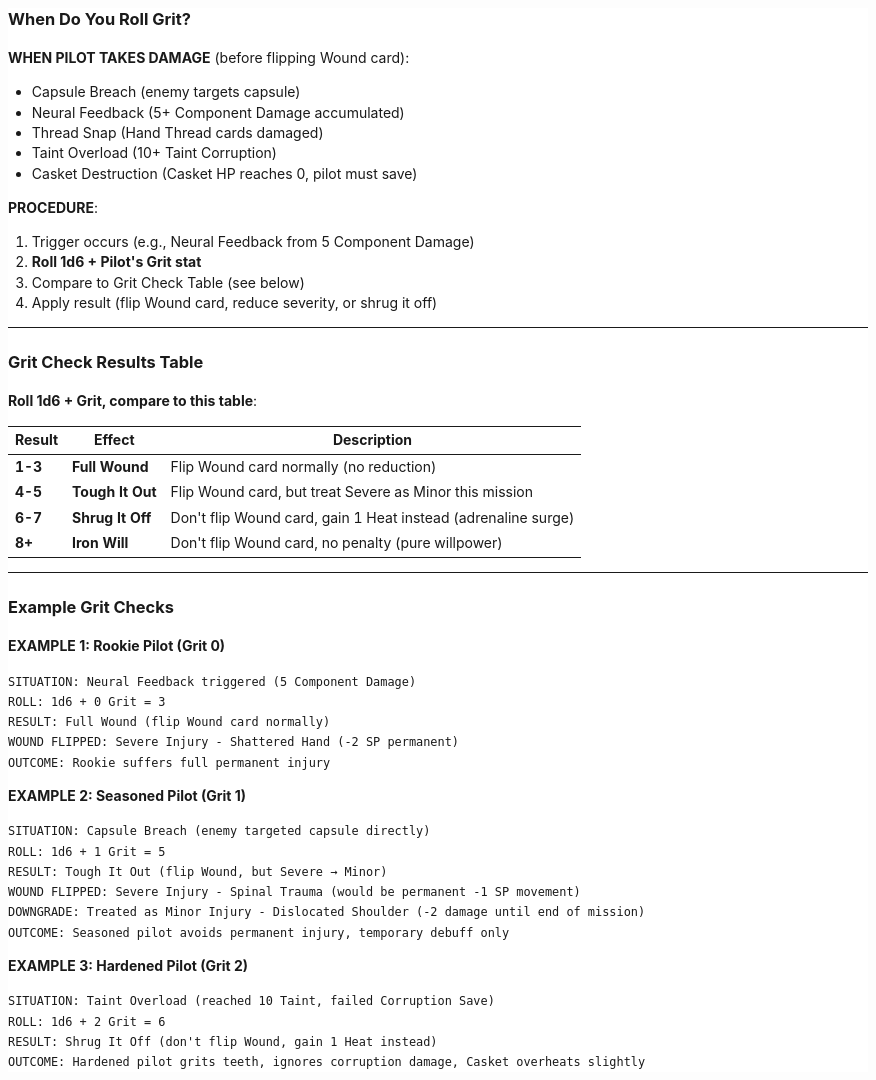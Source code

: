 ### When Do You Roll Grit?

**WHEN PILOT TAKES DAMAGE** (before flipping Wound card):
- Capsule Breach (enemy targets capsule)
- Neural Feedback (5+ Component Damage accumulated)
- Thread Snap (Hand Thread cards damaged)
- Taint Overload (10+ Taint Corruption)
- Casket Destruction (Casket HP reaches 0, pilot must save)

**PROCEDURE**:
1. Trigger occurs (e.g., Neural Feedback from 5 Component Damage)
2. **Roll 1d6 + Pilot's Grit stat**
3. Compare to Grit Check Table (see below)
4. Apply result (flip Wound card, reduce severity, or shrug it off)

---

### Grit Check Results Table

**Roll 1d6 + Grit, compare to this table**:

| Result | Effect | Description |
|--------|--------|-------------|
| **1-3** | **Full Wound** | Flip Wound card normally (no reduction) |
| **4-5** | **Tough It Out** | Flip Wound card, but treat Severe as Minor this mission |
| **6-7** | **Shrug It Off** | Don't flip Wound card, gain 1 Heat instead (adrenaline surge) |
| **8+** | **Iron Will** | Don't flip Wound card, no penalty (pure willpower) |

---

### Example Grit Checks

**EXAMPLE 1: Rookie Pilot (Grit 0)**
```
SITUATION: Neural Feedback triggered (5 Component Damage)
ROLL: 1d6 + 0 Grit = 3
RESULT: Full Wound (flip Wound card normally)
WOUND FLIPPED: Severe Injury - Shattered Hand (-2 SP permanent)
OUTCOME: Rookie suffers full permanent injury
```

**EXAMPLE 2: Seasoned Pilot (Grit 1)**
```
SITUATION: Capsule Breach (enemy targeted capsule directly)
ROLL: 1d6 + 1 Grit = 5
RESULT: Tough It Out (flip Wound, but Severe → Minor)
WOUND FLIPPED: Severe Injury - Spinal Trauma (would be permanent -1 SP movement)
DOWNGRADE: Treated as Minor Injury - Dislocated Shoulder (-2 damage until end of mission)
OUTCOME: Seasoned pilot avoids permanent injury, temporary debuff only
```

**EXAMPLE 3: Hardened Pilot (Grit 2)**
```
SITUATION: Taint Overload (reached 10 Taint, failed Corruption Save)
ROLL: 1d6 + 2 Grit = 6
RESULT: Shrug It Off (don't flip Wound, gain 1 Heat instead)
OUTCOME: Hardened pilot grits teeth, ignores corruption damage, Casket overheats slightly
```
